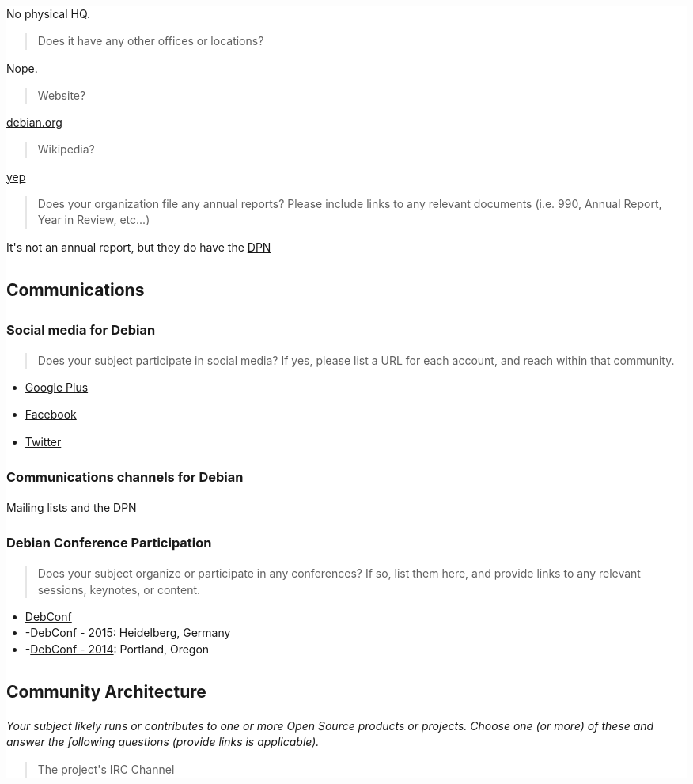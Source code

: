 No physical HQ.

> Does it have any other offices or locations?

Nope.

> Website?

[debian.org](http://www.debian.org/)

> Wikipedia?

[yep](https://en.wikipedia.org/wiki/Debian)

> Does your organization file any annual reports? Please include links to any relevant documents (i.e. 990, Annual Report, 
Year in 
Review, etc...)

It's not an annual report, but they do have the [DPN](https://www.debian.org/News/weekly/current/issue/)


## Communications

### Social media for Debian

> Does your subject participate in social media? If yes, please list a URL for each account, and reach within that community.

- [Google Plus](https://plus.google.com/111711190057359692089/posts)

- [Facebook](https://www.facebook.com/debian)

- [Twitter](https://twitter.com/debian)


### Communications channels for Debian

[Mailing lists](https://www.debian.org/MailingLists/) and the [DPN](https://www.debian.org/News/weekly/current/issue/)

### Debian Conference Participation

> Does your subject organize or participate in any conferences? If so, list them here, and provide links to any relevant sessions, keynotes, or content.

- [DebConf](http://www.debconf.org/)
-   -[DebConf - 2015](http://debconf15.debconf.org/): Heidelberg, Germany
-   -[DebConf - 2014](http://debconf14.debconf.org/): Portland, Oregon

## Community Architecture

*Your subject likely runs or contributes to one or more Open Source products or projects. Choose one (or more) of these and answer the following questions (provide links is applicable).*

> The project's IRC Channel
